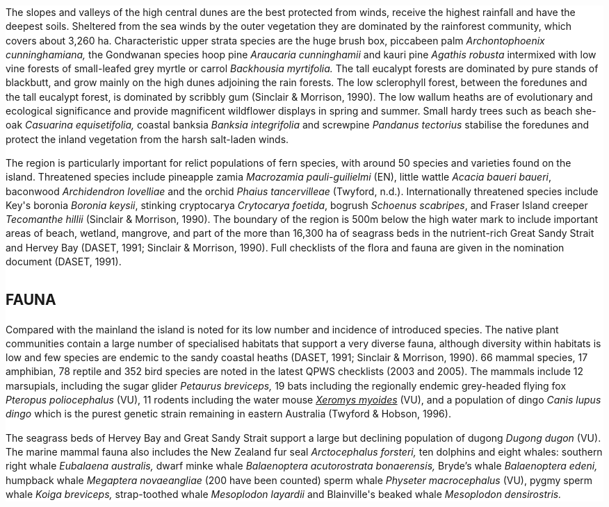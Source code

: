 The slopes and valleys of the high central dunes are the best protected
from winds, receive the highest rainfall and have the deepest soils.
Sheltered from the sea winds by the outer vegetation they are dominated
by the rainforest community, which covers about 3,260 ha. Characteristic
upper strata species are the huge brush box, piccabeen palm
*Archontophoenix cunninghamiana,* the Gondwanan species hoop pine
*Araucaria cunninghamii* and kauri pine *Agathis robusta* intermixed
with low vine forests of small-leafed grey myrtle or carrol *Backhousia
myrtifolia.* The tall eucalypt forests are dominated by pure stands of
blackbutt, and grow mainly on the high dunes adjoining the rain forests.
The low sclerophyll forest, between the foredunes and the tall eucalypt
forest, is dominated by scribbly gum (Sinclair & Morrison, 1990). The
low wallum heaths are of evolutionary and ecological significance and
provide magnificent wildflower displays in spring and summer. Small
hardy trees such as beach she-oak *Casuarina equisetifolia,* coastal
banksia *Banksia integrifolia* and screwpine *Pandanus tectorius*
stabilise the foredunes and protect the inland vegetation from the harsh
salt-laden winds.

The region is particularly important for relict populations of fern
species, with around 50 species and varieties found on the island.
Threatened species include pineapple zamia *Macrozamia pauli-guilielmi*
(EN), little wattle *Acacia baueri baueri*, baconwood *Archidendron
lovelliae* and the orchid *Phaius tancervilleae* (Twyford, n.d.).
Internationally threatened species include Key's boronia *Boronia
keysii*, stinking cryptocarya *Crytocarya foetida*, bogrush *Schoenus
scabripes*, and Fraser Island creeper *Tecomanthe hillii* (Sinclair &
Morrison, 1990). The boundary of the region is 500m below the high water
mark to include important areas of beach, wetland, mangrove, and part of
the more than 16,300 ha of seagrass beds in the nutrient-rich Great
Sandy Strait and Hervey Bay (DASET, 1991; Sinclair & Morrison, 1990).
Full checklists of the flora and fauna are given in the nomination
document (DASET, 1991).

FAUNA
-----

Compared with the mainland the island is noted for its low number and
incidence of introduced species. The native plant communities contain a
large number of specialised habitats that support a very diverse fauna,
although diversity within habitats is low and few species are endemic to
the sandy coastal heaths (DASET, 1991; Sinclair & Morrison, 1990). 66
mammal species, 17 amphibian, 78 reptile and 352 bird species are noted
in the latest QPWS checklists (2003 and 2005). The mammals include 12
marsupials, including the sugar glider *Petaurus breviceps,* 19 bats
including the regionally endemic grey-headed flying fox *Pteropus
poliocephalus* (VU), 11 rodents including the water mouse [*Xeromys
myoides*](http://quin.unep-wcmc.org/isdb/taxonomy/tax-gs-search2.cfm?GenName=Xeromys&SpcName=myoides)
(VU), and a population of dingo *Canis lupus dingo* which is the purest
genetic strain remaining in eastern Australia (Twyford & Hobson, 1996).

The seagrass beds of Hervey Bay and Great Sandy Strait support a large
but declining population of dugong *Dugong dugon* (VU). The marine
mammal fauna also includes the New Zealand fur seal *Arctocephalus
forsteri,* ten dolphins and eight whales: southern right whale
*Eubalaena australis,* dwarf minke whale *Balaenoptera acutorostrata
bonaerensis,* Bryde’s whale *Balaenoptera edeni,* humpback whale
*Megaptera novaeangliae* (200 have been counted) sperm whale *Physeter
macrocephalus* (VU), pygmy sperm whale *Koiga breviceps,* strap-toothed
whale *Mesoplodon layardii* and Blainville's beaked whale *Mesoplodon
densirostris.*
